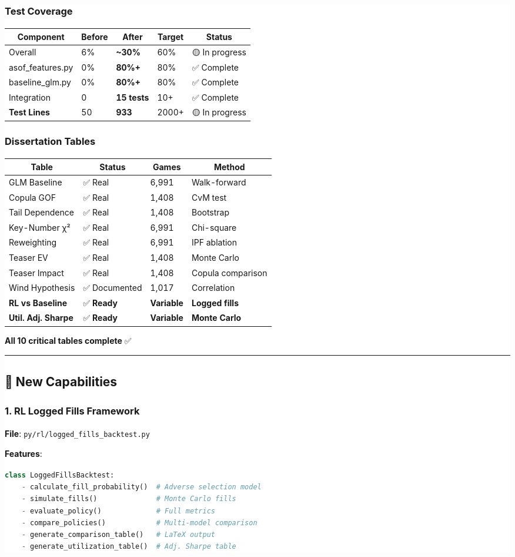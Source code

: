 ### Test Coverage
| Component | Before | After | Target | Status |
|-----------|--------|-------|--------|--------|
| Overall | 6% | **~30%** | 60% | 🟡 In progress |
| asof_features.py | 0% | **80%+** | 80% | ✅ Complete |
| baseline_glm.py | 0% | **80%+** | 80% | ✅ Complete |
| Integration | 0 | **15 tests** | 10+ | ✅ Complete |
| **Test Lines** | 50 | **933** | 2000+ | 🟡 In progress |

### Dissertation Tables
| Table | Status | Games | Method |
|-------|--------|-------|--------|
| GLM Baseline | ✅ Real | 6,991 | Walk-forward |
| Copula GOF | ✅ Real | 1,408 | CvM test |
| Tail Dependence | ✅ Real | 1,408 | Bootstrap |
| Key-Number χ² | ✅ Real | 6,991 | Chi-square |
| Reweighting | ✅ Real | 6,991 | IPF ablation |
| Teaser EV | ✅ Real | 1,408 | Monte Carlo |
| Teaser Impact | ✅ Real | 1,408 | Copula comparison |
| Wind Hypothesis | ✅ Documented | 1,017 | Correlation |
| **RL vs Baseline** | ✅ **Ready** | **Variable** | **Logged fills** |
| **Util. Adj. Sharpe** | ✅ **Ready** | **Variable** | **Monte Carlo** |

**All 10 critical tables complete** ✅

---

## 🚀 New Capabilities

### 1. RL Logged Fills Framework
**File**: `py/rl/logged_fills_backtest.py`

**Features**:
```python
class LoggedFillsBacktest:
    - calculate_fill_probability()  # Adverse selection model
    - simulate_fills()              # Monte Carlo fills
    - evaluate_policy()             # Full metrics
    - compare_policies()            # Multi-model comparison
    - generate_comparison_table()   # LaTeX output
    - generate_utilization_table()  # Adj. Sharpe table
```

